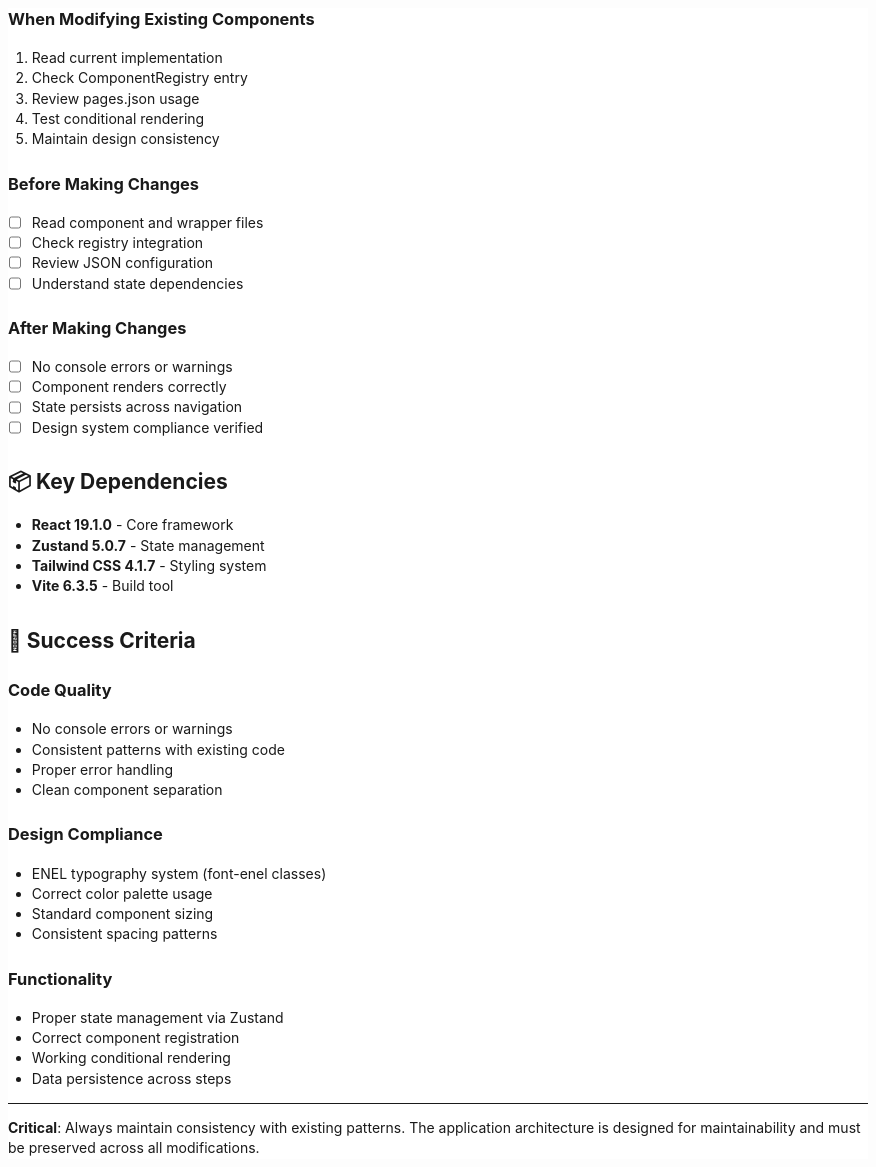 ### **When Modifying Existing Components**
1. Read current implementation
2. Check ComponentRegistry entry
3. Review pages.json usage
4. Test conditional rendering
5. Maintain design consistency

### **Before Making Changes**
- [ ] Read component and wrapper files
- [ ] Check registry integration
- [ ] Review JSON configuration
- [ ] Understand state dependencies

### **After Making Changes**
- [ ] No console errors or warnings
- [ ] Component renders correctly
- [ ] State persists across navigation
- [ ] Design system compliance verified

## 📦 Key Dependencies

- **React 19.1.0** - Core framework
- **Zustand 5.0.7** - State management
- **Tailwind CSS 4.1.7** - Styling system
- **Vite 6.3.5** - Build tool

## 🎯 Success Criteria

### **Code Quality**
- No console errors or warnings
- Consistent patterns with existing code
- Proper error handling
- Clean component separation

### **Design Compliance**
- ENEL typography system (font-enel classes)
- Correct color palette usage
- Standard component sizing
- Consistent spacing patterns

### **Functionality**
- Proper state management via Zustand
- Correct component registration
- Working conditional rendering
- Data persistence across steps

---

**Critical**: Always maintain consistency with existing patterns. The application architecture is designed for maintainability and must be preserved across all modifications.

